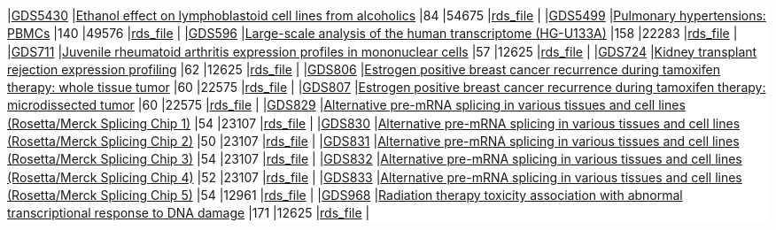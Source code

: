 |<a href='https://www.ncbi.nlm.nih.gov/sites/GDSbrowser?acc=GDS5430'>GDS5430</a> |<a href='https://cola-gds.github.io/GDS5430/cola_report.html'>Ethanol effect on lymphoblastoid cell lines from alcoholics</a>                                                                      |84      |54675    |<a href='https://cola-gds.github.io/GDS5430/GDS5430_cola_all.rds'>rds_file</a> |
|<a href='https://www.ncbi.nlm.nih.gov/sites/GDSbrowser?acc=GDS5499'>GDS5499</a> |<a href='https://cola-gds.github.io/GDS5499/cola_report.html'>Pulmonary hypertensions: PBMCs</a>                                                                                                   |140     |49576    |<a href='https://cola-gds.github.io/GDS5499/GDS5499_cola_all.rds'>rds_file</a> |
|<a href='https://www.ncbi.nlm.nih.gov/sites/GDSbrowser?acc=GDS596'>GDS596</a>   |<a href='https://cola-gds.github.io/GDS596/cola_report.html'>Large-scale analysis of the human transcriptome (HG-U133A)</a>                                                                        |158     |22283    |<a href='https://cola-gds.github.io/GDS596/GDS596_cola_all.rds'>rds_file</a>   |
|<a href='https://www.ncbi.nlm.nih.gov/sites/GDSbrowser?acc=GDS711'>GDS711</a>   |<a href='https://cola-gds.github.io/GDS711/cola_report.html'>Juvenile rheumatoid arthritis expression profiles in mononuclear cells</a>                                                            |57      |12625    |<a href='https://cola-gds.github.io/GDS711/GDS711_cola_all.rds'>rds_file</a>   |
|<a href='https://www.ncbi.nlm.nih.gov/sites/GDSbrowser?acc=GDS724'>GDS724</a>   |<a href='https://cola-gds.github.io/GDS724/cola_report.html'>Kidney transplant rejection expression profiling</a>                                                                                  |62      |12625    |<a href='https://cola-gds.github.io/GDS724/GDS724_cola_all.rds'>rds_file</a>   |
|<a href='https://www.ncbi.nlm.nih.gov/sites/GDSbrowser?acc=GDS806'>GDS806</a>   |<a href='https://cola-gds.github.io/GDS806/cola_report.html'>Estrogen positive breast cancer recurrence during tamoxifen therapy: whole tissue tumor</a>                                           |60      |22575    |<a href='https://cola-gds.github.io/GDS806/GDS806_cola_all.rds'>rds_file</a>   |
|<a href='https://www.ncbi.nlm.nih.gov/sites/GDSbrowser?acc=GDS807'>GDS807</a>   |<a href='https://cola-gds.github.io/GDS807/cola_report.html'>Estrogen positive breast cancer recurrence during tamoxifen therapy: microdissected tumor</a>                                         |60      |22575    |<a href='https://cola-gds.github.io/GDS807/GDS807_cola_all.rds'>rds_file</a>   |
|<a href='https://www.ncbi.nlm.nih.gov/sites/GDSbrowser?acc=GDS829'>GDS829</a>   |<a href='https://cola-gds.github.io/GDS829/cola_report.html'>Alternative pre-mRNA splicing in various tissues and cell lines (Rosetta/Merck Splicing Chip 1)</a>                                   |54      |23107    |<a href='https://cola-gds.github.io/GDS829/GDS829_cola_all.rds'>rds_file</a>   |
|<a href='https://www.ncbi.nlm.nih.gov/sites/GDSbrowser?acc=GDS830'>GDS830</a>   |<a href='https://cola-gds.github.io/GDS830/cola_report.html'>Alternative pre-mRNA splicing in various tissues and cell lines (Rosetta/Merck Splicing Chip 2)</a>                                   |50      |23107    |<a href='https://cola-gds.github.io/GDS830/GDS830_cola_all.rds'>rds_file</a>   |
|<a href='https://www.ncbi.nlm.nih.gov/sites/GDSbrowser?acc=GDS831'>GDS831</a>   |<a href='https://cola-gds.github.io/GDS831/cola_report.html'>Alternative pre-mRNA splicing in various tissues and cell lines (Rosetta/Merck Splicing Chip 3)</a>                                   |54      |23107    |<a href='https://cola-gds.github.io/GDS831/GDS831_cola_all.rds'>rds_file</a>   |
|<a href='https://www.ncbi.nlm.nih.gov/sites/GDSbrowser?acc=GDS832'>GDS832</a>   |<a href='https://cola-gds.github.io/GDS832/cola_report.html'>Alternative pre-mRNA splicing in various tissues and cell lines (Rosetta/Merck Splicing Chip 4)</a>                                   |52      |23107    |<a href='https://cola-gds.github.io/GDS832/GDS832_cola_all.rds'>rds_file</a>   |
|<a href='https://www.ncbi.nlm.nih.gov/sites/GDSbrowser?acc=GDS833'>GDS833</a>   |<a href='https://cola-gds.github.io/GDS833/cola_report.html'>Alternative pre-mRNA splicing in various tissues and cell lines (Rosetta/Merck Splicing Chip 5)</a>                                   |54      |12961    |<a href='https://cola-gds.github.io/GDS833/GDS833_cola_all.rds'>rds_file</a>   |
|<a href='https://www.ncbi.nlm.nih.gov/sites/GDSbrowser?acc=GDS968'>GDS968</a>   |<a href='https://cola-gds.github.io/GDS968/cola_report.html'>Radiation therapy toxicity association with abnormal transcriptional response to DNA damage</a>                                       |171     |12625    |<a href='https://cola-gds.github.io/GDS968/GDS968_cola_all.rds'>rds_file</a>   |
